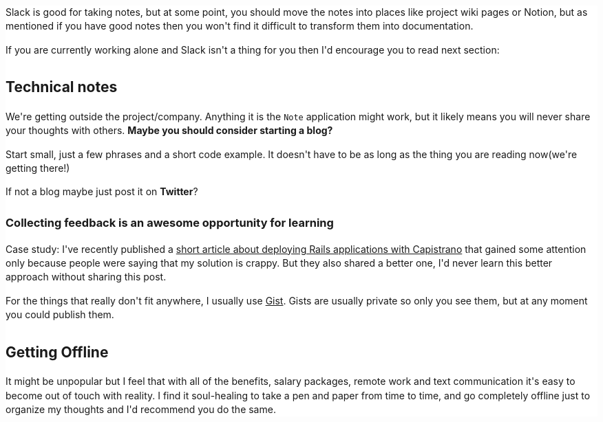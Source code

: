 Slack is good for taking notes, but at some point, you should move the notes into places like project wiki pages or Notion, but as mentioned if you have good notes then you won't find it difficult to transform them into documentation.

If you are currently working alone and Slack isn't a thing for you then I'd encourage you to read next section:

## Technical notes

We're getting outside the project/company. Anything it is the `Note` application might work, but it likely means you will never share your thoughts with others. **Maybe you should consider starting a blog?**

Start small, just a few phrases and a short code example. It doesn't have to be as long as the thing you are reading now(we're getting there!)

If not a blog maybe just post it on **Twitter**?

### Collecting feedback is an awesome opportunity for learning

Case study: I've recently published a [short article about deploying Rails applications with Capistrano](https://jmatuszewski.com/How-to-deploy-multiple-apps-on-single-server-with-Capistrano/) that gained some attention only because people were saying that my solution is crappy. But they also shared a better one, I'd never learn this better approach without sharing this post.

For the things that really don't fit anywhere, I usually use [Gist](https://gist.github.com/). Gists are usually private so only you see them, but at any moment you could publish them.

## Getting Offline

It might be unpopular but I feel that with all of the benefits, salary packages, remote work and text communication it's easy to become out of touch with reality. I find it soul-healing to take a pen and paper from time to time, and go completely offline just to organize my thoughts and I'd recommend you do the same.
